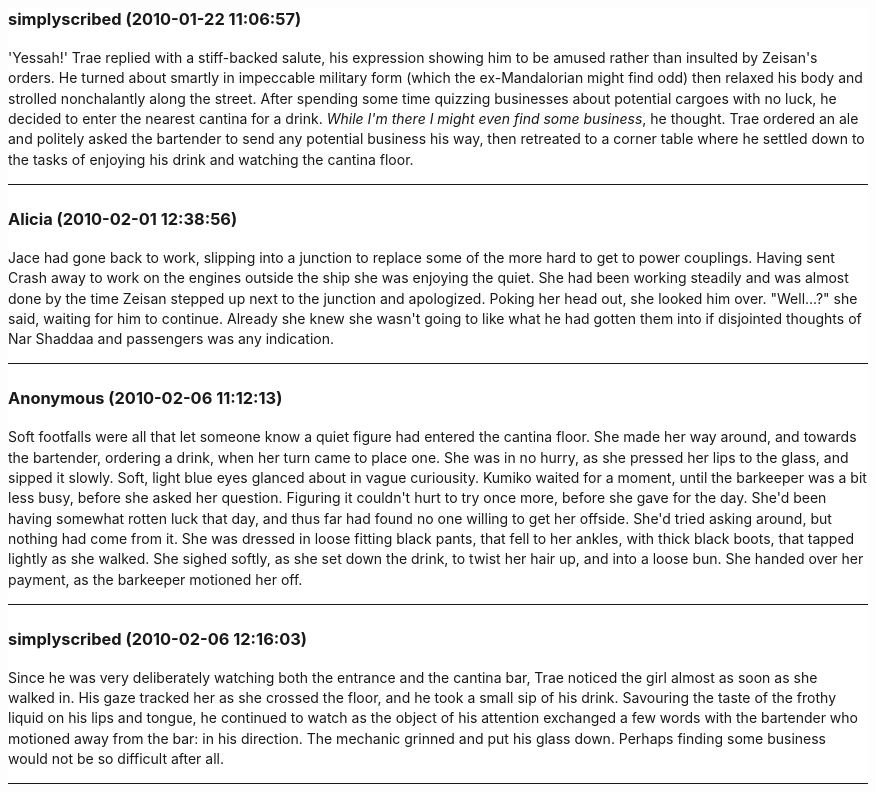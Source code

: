 
### **simplyscribed** (2010-01-22 11:06:57)

'Yessah!' Trae replied with a stiff-backed salute, his expression showing him to be amused rather than insulted by Zeisan's orders.
He turned about smartly in impeccable military form (which the ex-Mandalorian might find odd) then relaxed his body and strolled nonchalantly along the street.
After spending some time quizzing businesses about potential cargoes with no luck, he decided to enter the nearest cantina for a drink. *While I'm there I might even find some business*, he thought.
Trae ordered an ale and politely asked the bartender to send any potential business his way, then retreated to a corner table where he settled down to the tasks of enjoying his drink and watching the cantina floor.

---

### **Alicia** (2010-02-01 12:38:56)

Jace had gone back to work, slipping into a junction to replace some of the more hard to get to power couplings. Having sent Crash away to work on the engines outside the ship she was enjoying the quiet. She had been working steadily and was almost done by the time Zeisan stepped up next to the junction and apologized. Poking her head out, she looked him over. "Well...?" she said, waiting for him to continue. Already she knew she wasn't going to like what he had gotten them into if disjointed thoughts of Nar Shaddaa and passengers was any indication.

---

### **Anonymous** (2010-02-06 11:12:13)

Soft footfalls were all that let someone know a quiet figure had entered the cantina floor. She made her way around, and towards the bartender, ordering a drink, when her turn came to place one. She was in no hurry, as she pressed her lips to the glass, and sipped it slowly. Soft, light blue eyes glanced about in vague curiousity.
Kumiko waited for a moment, until the barkeeper was a bit less busy, before she asked her question. Figuring it couldn't hurt to try once more, before she gave for the day. She'd been having somewhat rotten luck that day, and thus far had found no one willing to get her offside. She'd tried asking around, but nothing had come from it.
She was dressed in loose fitting black pants, that fell to her ankles, with thick black boots, that tapped lightly as she walked. She sighed softly, as she set down the drink, to twist her hair up, and into a loose bun. She handed over her payment, as the barkeeper motioned her off.

---

### **simplyscribed** (2010-02-06 12:16:03)

Since he was very deliberately watching both the entrance and the cantina bar, Trae noticed the girl almost as soon as she walked in. His gaze tracked her as she crossed the floor, and he took a small sip of his drink.
Savouring the taste of the frothy liquid on his lips and tongue, he continued to watch as the object of his attention exchanged a few words with the bartender who motioned away from the bar: in his direction.
The mechanic grinned and put his glass down. Perhaps finding some business would not be so difficult after all.

---
